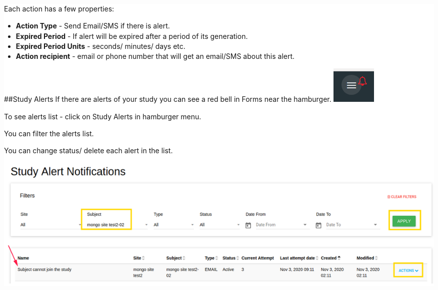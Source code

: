 Each action has a few properties:

* **Action Type** - Send Email/SMS if there is alert.
* **Expired Period** - If alert will be expired after a period of its generation.
* **Expired Period Units** - seconds/ minutes/ days etc.
* **Action recipient** - email or phone number that will get an email/SMS about this alert.


##Study Alerts
If there are alerts of your study you can see a red bell in Forms near the hamburger.
![Screenshot](img/alerts/forms_alert_red_bell.PNG)

To see alerts list - click on Study Alerts in hamburger menu.

You can filter the alerts list.

You can change status/ delete each alert in the list.

![Screenshot](img/alerts/alert_notifications.PNG)






